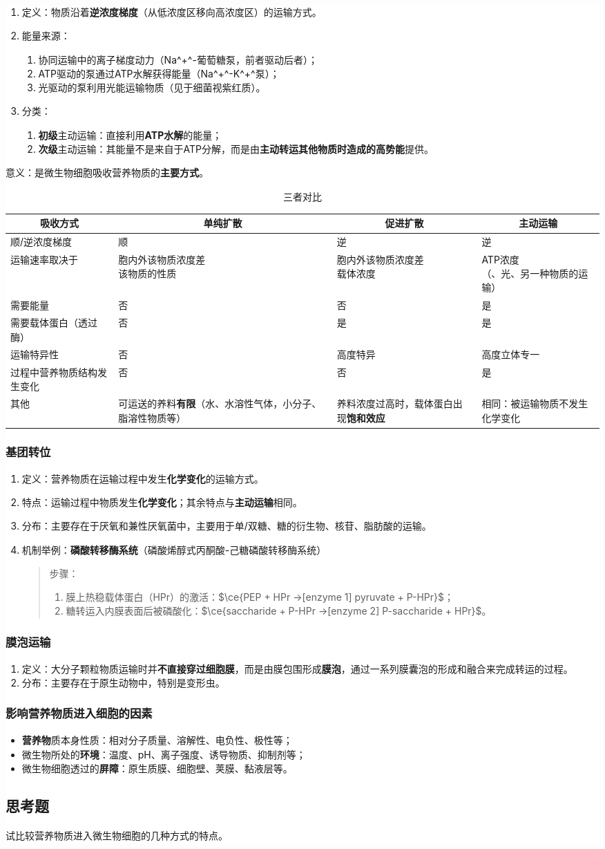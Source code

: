 1. 定义：物质沿着**逆浓度梯度**（从低浓度区移向高浓度区）的运输方式。
2. 能量来源：
   1. 协同运输中的离子梯度动力（Na^+^-葡萄糖泵，前者驱动后者）；
   2. ATP驱动的泵通过ATP水解获得能量（Na^+^-K^+^泵）；
   3. 光驱动的泵利用光能运输物质（见于细菌视紫红质）。
3. 分类：

   1. **初级**主动运输：直接利用**ATP水解**的能量；
   2. **次级**主动运输：其能量不是来自于ATP分解，而是由**主动转运其他物质时造成的高势能**提供。

意义：是微生物细胞吸收营养物质的**主要方式**。

<center>三者对比</center>

| 吸收方式                   | 单纯扩散                                                     | 促进扩散                                 | 主动运输                                |
| -------------------------- | ------------------------------------------------------------ | ---------------------------------------- | --------------------------------------- |
| 顺/逆浓度梯度              | 顺                                                           | 逆                                       | 逆                                      |
| 运输速率取决于             | 胞内外该物质浓度差<br />该物质的性质                         | 胞内外该物质浓度差<br />载体浓度         | ATP浓度<br />（、光、另一种物质的运输） |
| 需要能量                   | 否                                                           | 否                                       | 是                                      |
| 需要载体蛋白（透过酶）     | 否                                                           | 是                                       | 是                                      |
| 运输特异性                 | 否                                                           | 高度特异                                 | 高度立体专一                            |
| 过程中营养物质结构发生变化 | 否                                                           | 否                                       | 是                                      |
| 其他                       | 可运送的养料**有限**（水、水溶性气体，小分子、脂溶性物质等） | 养料浓度过高时，载体蛋白出现**饱和效应** | 相同：被运输物质不发生化学变化          |

### 基团转位

1. 定义：营养物质在运输过程中发生**化学变化**的运输方式。

2. 特点：运输过程中物质发生**化学变化**；其余特点与**主动运输**相同。

3. 分布：主要存在于厌氧和兼性厌氧菌中，主要用于单/双糖、糖的衍生物、核苷、脂肪酸的运输。

4. 机制举例：**磷酸转移酶系统**（磷酸烯醇式丙酮酸-己糖磷酸转移酶系统）

   > 步骤：
   >
   > 1. 膜上热稳载体蛋白（HPr）的激活：$\ce{PEP + HPr ->[enzyme 1] pyruvate + P-HPr}$；
   > 2. 糖转运入内膜表面后被磷酸化：$\ce{saccharide + P-HPr ->[enzyme 2] P-saccharide + HPr}$。

### 膜泡运输

1. 定义：大分子颗粒物质运输时并**不直接穿过细胞膜**，而是由膜包围形成**膜泡**，通过一系列膜囊泡的形成和融合来完成转运的过程。
2. 分布：主要存在于原生动物中，特别是变形虫。



### 影响营养物质进入细胞的因素

- **营养物**质本身性质：相对分子质量、溶解性、电负性、极性等；
- 微生物所处的**环境**：温度、pH、离子强度、诱导物质、抑制剂等；
- 微生物细胞透过的**屏障**：原生质膜、细胞壁、荚膜、黏液层等。



## 思考题

试比较营养物质进入微生物细胞的几种方式的特点。

